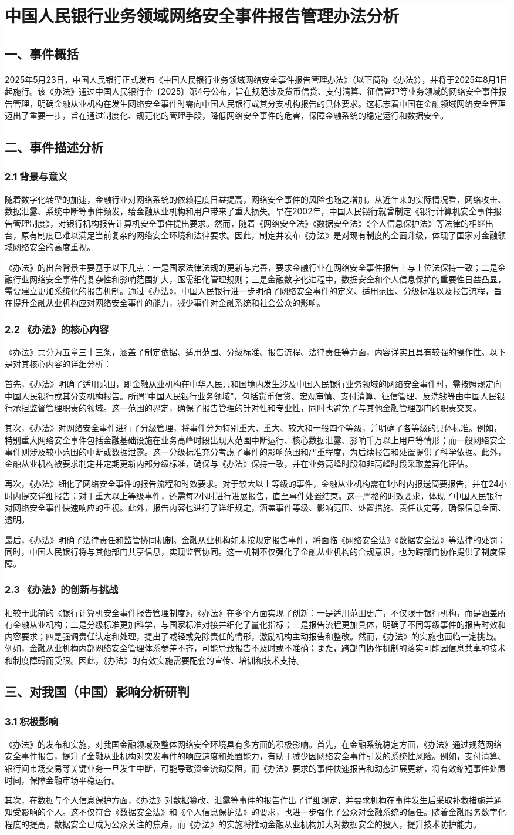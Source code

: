 # 中国人民银行业务领域网络安全事件报告管理办法分析

## 一、事件概括

2025年5月23日，中国人民银行正式发布《中国人民银行业务领域网络安全事件报告管理办法》（以下简称《办法》），并将于2025年8月1日起施行。该《办法》通过中国人民银行令〔2025〕第4号公布，旨在规范涉及货币信贷、支付清算、征信管理等业务领域的网络安全事件报告管理，明确金融从业机构在发生网络安全事件时需向中国人民银行或其分支机构报告的具体要求。这标志着中国在金融领域网络安全管理迈出了重要一步，旨在通过制度化、规范化的管理手段，降低网络安全事件的危害，保障金融系统的稳定运行和数据安全。

## 二、事件描述分析

### 2.1 背景与意义

随着数字化转型的加速，金融行业对网络系统的依赖程度日益提高，网络安全事件的风险也随之增加。从近年来的实际情况看，网络攻击、数据泄露、系统中断等事件频发，给金融从业机构和用户带来了重大损失。早在2002年，中国人民银行就曾制定《银行计算机安全事件报告管理制度》，对银行机构报告计算机安全事件提出要求。然而，随着《网络安全法》《数据安全法》《个人信息保护法》等法律的相继出台，原有制度已难以满足当前复杂的网络安全环境和法律要求。因此，制定并发布《办法》是对现有制度的全面升级，体现了国家对金融领域网络安全的高度重视。

《办法》的出台背景主要基于以下几点：一是国家法律法规的更新与完善，要求金融行业在网络安全事件报告上与上位法保持一致；二是金融行业网络安全事件的复杂性和影响范围扩大，亟需细化管理规则；三是金融数字化进程中，数据安全和个人信息保护的重要性日益凸显，需要建立更加系统化的报告机制。通过《办法》，中国人民银行进一步明确了网络安全事件的定义、适用范围、分级标准以及报告流程，旨在提升金融从业机构应对网络安全事件的能力，减少事件对金融系统和社会公众的影响。

### 2.2 《办法》的核心内容

《办法》共分为五章三十三条，涵盖了制定依据、适用范围、分级标准、报告流程、法律责任等方面，内容详实且具有较强的操作性。以下是对其核心内容的详细分析：

首先，《办法》明确了适用范围，即金融从业机构在中华人民共和国境内发生涉及中国人民银行业务领域的网络安全事件时，需按照规定向中国人民银行或其分支机构报告。所谓“中国人民银行业务领域”，包括货币信贷、宏观审慎、支付清算、征信管理、反洗钱等由中国人民银行承担监督管理职责的领域。这一范围的界定，确保了报告管理的针对性和专业性，同时也避免了与其他金融管理部门的职责交叉。

其次，《办法》对网络安全事件进行了分级管理，将事件分为特别重大、重大、较大和一般四个等级，并明确了各等级的具体标准。例如，特别重大网络安全事件包括金融基础设施在业务高峰时段出现大范围中断运行、核心数据泄露、影响千万以上用户等情形；而一般网络安全事件则涉及较小范围的中断或数据泄露。这一分级标准充分考虑了事件的影响范围和严重程度，为后续报告和处置提供了科学依据。此外，金融从业机构被要求制定并定期更新内部分级标准，确保与《办法》保持一致，并在业务高峰时段和非高峰时段采取差异化评估。

再次，《办法》细化了网络安全事件的报告流程和时效要求。对于较大以上等级的事件，金融从业机构需在1小时内报送简要报告，并在24小时内提交详细报告；对于重大以上等级事件，还需每2小时进行进展报告，直至事件处置结束。这一严格的时效要求，体现了中国人民银行对网络安全事件快速响应的重视。此外，报告内容也进行了详细规定，涵盖事件等级、影响范围、处置措施、责任认定等，确保信息全面、透明。

最后，《办法》明确了法律责任和监管协同机制。金融从业机构如未按规定报告事件，将面临《网络安全法》《数据安全法》等法律的处罚；同时，中国人民银行将与其他部门共享信息，实现监管协同。这一机制不仅强化了金融从业机构的合规意识，也为跨部门协作提供了制度保障。

### 2.3 《办法》的创新与挑战

相较于此前的《银行计算机安全事件报告管理制度》，《办法》在多个方面实现了创新：一是适用范围更广，不仅限于银行机构，而是涵盖所有金融从业机构；二是分级标准更加科学，与国家标准对接并细化了量化指标；三是报告流程更加具体，明确了不同等级事件的报告时效和内容要求；四是强调责任认定和处理，提出了减轻或免除责任的情形，激励机构主动报告和整改。然而，《办法》的实施也面临一定挑战。例如，金融从业机构内部网络安全管理体系参差不齐，可能导致报告不及时或不准确；また，跨部门协作机制的落实可能因信息共享的技术和制度障碍而受限。因此，《办法》的有效实施需要配套的宣传、培训和技术支持。

## 三、对我国（中国）影响分析研判

### 3.1 积极影响

《办法》的发布和实施，对我国金融领域及整体网络安全环境具有多方面的积极影响。首先，在金融系统稳定方面，《办法》通过规范网络安全事件报告，提升了金融从业机构对突发事件的响应速度和处置能力，有助于减少因网络安全事件引发的系统性风险。例如，支付清算、银行间市场交易等关键业务一旦发生中断，可能导致资金流动受阻，而《办法》要求的事件快速报告和动态进展更新，将有效缩短事件处置时间，保障金融市场平稳运行。

其次，在数据与个人信息保护方面，《办法》对数据篡改、泄露等事件的报告作出了详细规定，并要求机构在事件发生后采取补救措施并通知受影响的个人。这不仅符合《数据安全法》和《个人信息保护法》的要求，也进一步强化了公众对金融系统的信任。随着金融服务数字化程度的提高，数据安全已成为公众关注的焦点，而《办法》的实施将推动金融从业机构加大对数据安全的投入，提升技术防护能力。
